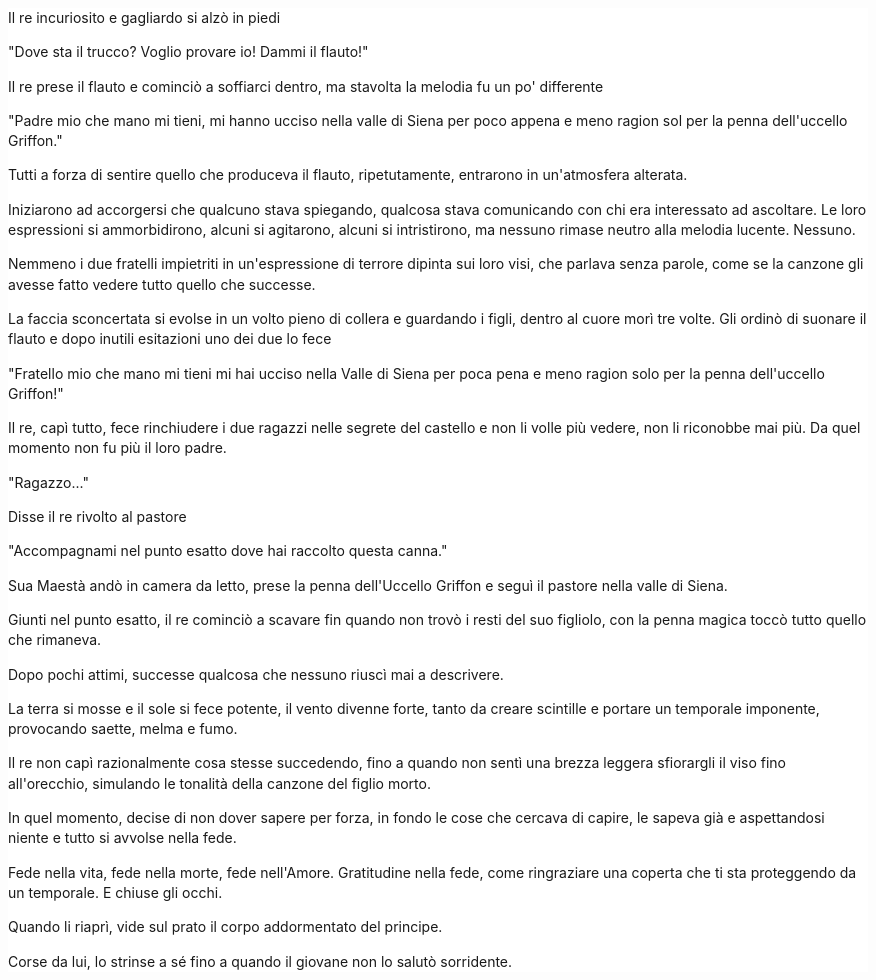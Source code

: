 Il re incuriosito e gagliardo si alzò in piedi

"Dove sta il trucco? Voglio provare io! Dammi il flauto!"

Il re prese il flauto e cominciò a soffiarci dentro, ma stavolta la melodia fu un po' differente

"Padre mio che mano mi tieni,
mi hanno ucciso nella valle di Siena
per poco appena e meno ragion
sol per la penna dell'uccello Griffon."

Tutti a forza di sentire quello che produceva il flauto, ripetutamente, entrarono in un'atmosfera alterata.

Iniziarono ad accorgersi che qualcuno stava spiegando, qualcosa stava comunicando con chi era interessato ad ascoltare. Le loro espressioni si ammorbidirono, alcuni si agitarono, alcuni si intristirono, ma nessuno rimase neutro alla melodia lucente. Nessuno.

Nemmeno i due fratelli impietriti in un'espressione di terrore dipinta sui loro visi, che parlava senza parole, come se la canzone gli avesse fatto vedere tutto quello che successe.

La faccia sconcertata si evolse in un volto pieno di collera e guardando i figli, dentro al cuore morì tre volte. Gli ordinò di suonare il flauto e dopo inutili esitazioni uno dei due lo fece

"Fratello mio che mano mi tieni
mi hai ucciso nella Valle di Siena
per poca pena e meno ragion
solo per la penna dell'uccello Griffon!"

Il re, capì tutto, fece rinchiudere i due ragazzi nelle segrete del castello e non li volle più vedere, non li riconobbe mai più. Da quel momento non fu più il loro padre.

"Ragazzo..."

Disse il re rivolto al pastore

"Accompagnami nel punto esatto dove hai raccolto questa canna."

Sua Maestà andò in camera da letto, prese la penna dell'Uccello Griffon e seguì il pastore nella valle di Siena.

Giunti nel punto esatto, il re cominciò a scavare fin quando non trovò i resti del suo figliolo, con la penna magica toccò tutto quello che rimaneva.

Dopo pochi attimi, successe qualcosa che nessuno riuscì mai a descrivere.

La terra si mosse e il sole si fece potente, il vento divenne forte, tanto da creare scintille e portare un temporale imponente, provocando saette, melma e fumo.

Il re non capì razionalmente cosa stesse succedendo, fino a quando non sentì una brezza leggera sfiorargli il viso fino all'orecchio, simulando le tonalità della canzone del figlio morto.

In quel momento, decise di non dover sapere per forza, in fondo le cose che cercava di capire, le sapeva già e aspettandosi niente e tutto si avvolse nella fede.

Fede nella vita, fede nella morte, fede nell'Amore. Gratitudine nella fede, come ringraziare una coperta che ti sta proteggendo da un temporale. E chiuse gli occhi.

Quando li riaprì, vide sul prato il corpo addormentato del principe.

Corse da lui, lo strinse a sé fino a quando il giovane non lo salutò sorridente.
